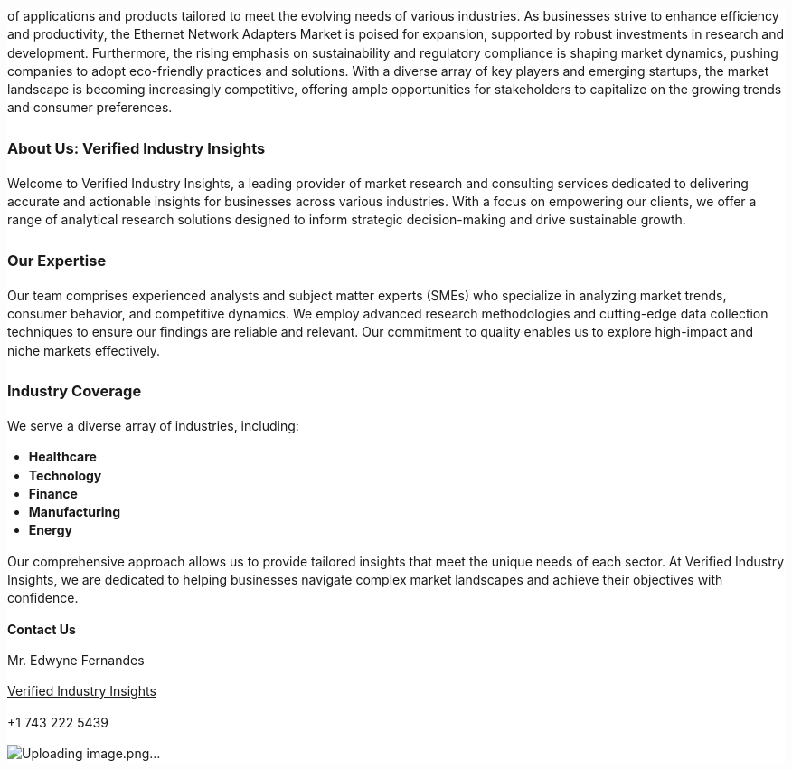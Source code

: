 of applications and products tailored to meet the evolving needs of various industries. As businesses strive to enhance efficiency and productivity, the Ethernet Network Adapters Market is poised for expansion, supported by robust investments in research and development. Furthermore, the rising emphasis on sustainability and regulatory compliance is shaping market dynamics, pushing companies to adopt eco-friendly practices and solutions. With a diverse array of key players and emerging startups, the market landscape is becoming increasingly competitive, offering ample opportunities for stakeholders to capitalize on the growing trends and consumer preferences.</p><h3>About Us: Verified Industry Insights</h3><p>Welcome to Verified Industry Insights, a leading provider of market research and consulting services dedicated to delivering accurate and actionable insights for businesses across various industries. With a focus on empowering our clients, we offer a range of analytical research solutions designed to inform strategic decision-making and drive sustainable growth.</p><h3>Our Expertise</h3><p>Our team comprises experienced analysts and subject matter experts (SMEs) who specialize in analyzing market trends, consumer behavior, and competitive dynamics. We employ advanced research methodologies and cutting-edge data collection techniques to ensure our findings are reliable and relevant. Our commitment to quality enables us to explore high-impact and niche markets effectively.</p><h3>Industry Coverage</h3><p>We serve a diverse array of industries, including:</p><ul><li><strong>Healthcare</strong></li><li><strong>Technology</strong></li><li><strong>Finance</strong></li><li><strong>Manufacturing</strong></li><li><strong>Energy</strong></li></ul><p>Our comprehensive approach allows us to provide tailored insights that meet the unique needs of each sector. At Verified Industry Insights, we are dedicated to helping businesses navigate complex market landscapes and achieve their objectives with confidence.</p><p><strong>Contact Us</strong></p><p>Mr. Edwyne Fernandes</p><p><a href="https://www.verifiedindustryinsights.com/">Verified Industry Insights</a></p><p>+1 743 222 5439</p>
![Uploading image.png…]()
